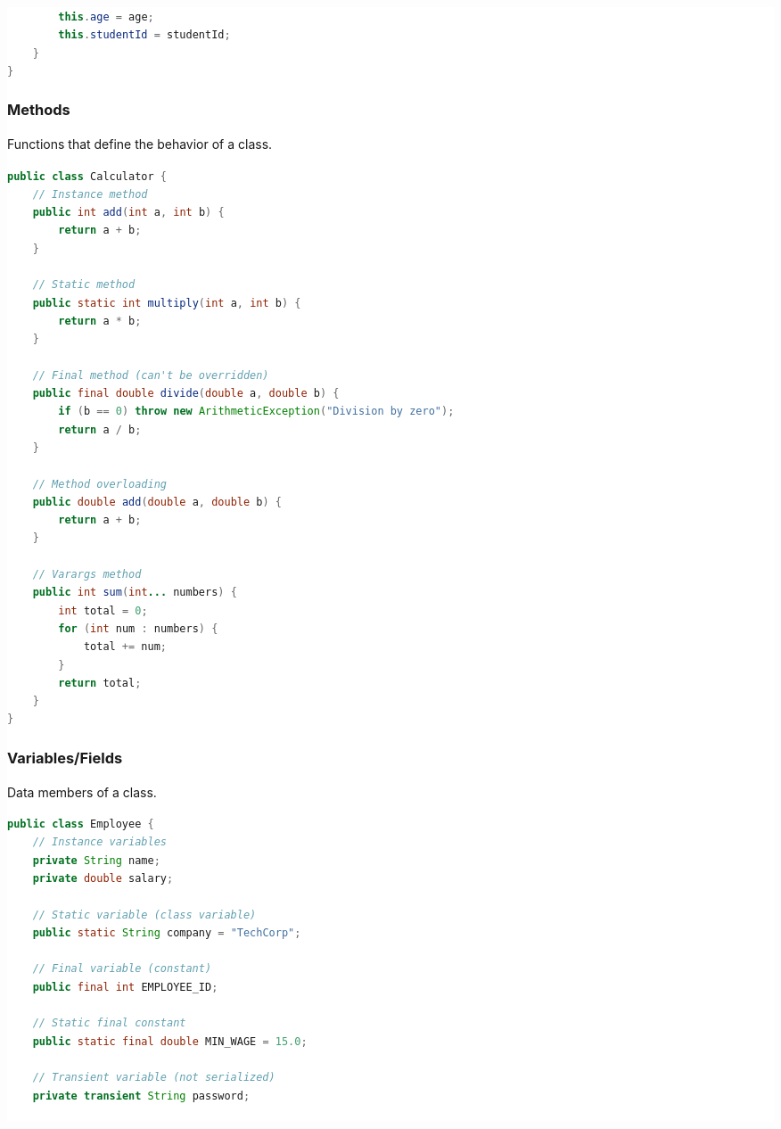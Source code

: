 ```java
        this.age = age;
        this.studentId = studentId;
    }
}
```

### Methods
Functions that define the behavior of a class.

```java
public class Calculator {
    // Instance method
    public int add(int a, int b) {
        return a + b;
    }
    
    // Static method
    public static int multiply(int a, int b) {
        return a * b;
    }
    
    // Final method (can't be overridden)
    public final double divide(double a, double b) {
        if (b == 0) throw new ArithmeticException("Division by zero");
        return a / b;
    }
    
    // Method overloading
    public double add(double a, double b) {
        return a + b;
    }
    
    // Varargs method
    public int sum(int... numbers) {
        int total = 0;
        for (int num : numbers) {
            total += num;
        }
        return total;
    }
}
```

### Variables/Fields
Data members of a class.

```java
public class Employee {
    // Instance variables
    private String name;
    private double salary;
    
    // Static variable (class variable)
    public static String company = "TechCorp";
    
    // Final variable (constant)
    public final int EMPLOYEE_ID;
    
    // Static final constant
    public static final double MIN_WAGE = 15.0;
    
    // Transient variable (not serialized)
    private transient String password;
    
```